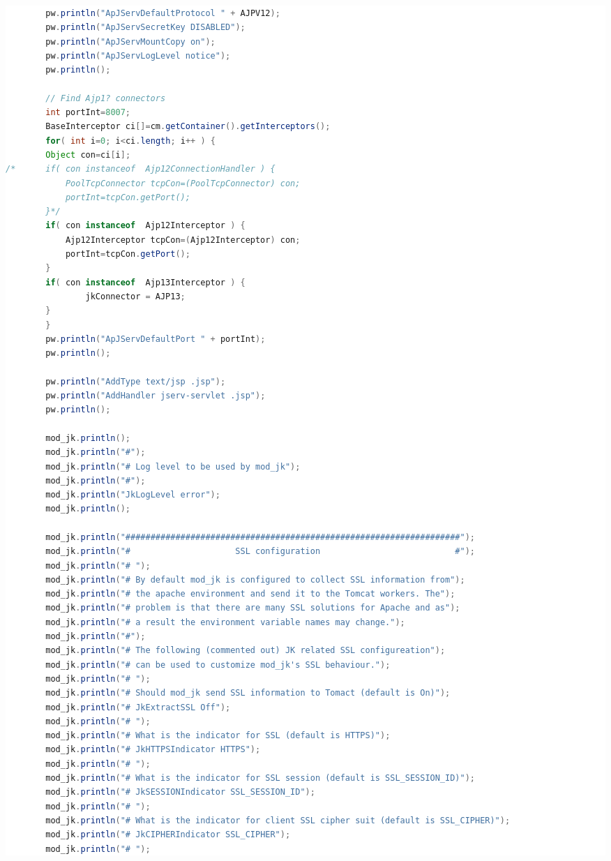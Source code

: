 ```java
	    pw.println("ApJServDefaultProtocol " + AJPV12);
	    pw.println("ApJServSecretKey DISABLED");
	    pw.println("ApJServMountCopy on");
	    pw.println("ApJServLogLevel notice");
	    pw.println();

	    // Find Ajp1? connectors
	    int portInt=8007;
	    BaseInterceptor ci[]=cm.getContainer().getInterceptors();
	    for( int i=0; i<ci.length; i++ ) {
		Object con=ci[i];
/*		if( con instanceof  Ajp12ConnectionHandler ) {
		    PoolTcpConnector tcpCon=(PoolTcpConnector) con;
		    portInt=tcpCon.getPort();
		}*/
		if( con instanceof  Ajp12Interceptor ) {
		    Ajp12Interceptor tcpCon=(Ajp12Interceptor) con;
		    portInt=tcpCon.getPort();
		}
		if( con instanceof  Ajp13Interceptor ) {
      		    jkConnector = AJP13;
		}
	    }
	    pw.println("ApJServDefaultPort " + portInt);
	    pw.println();

	    pw.println("AddType text/jsp .jsp");
	    pw.println("AddHandler jserv-servlet .jsp");
	    pw.println();

        mod_jk.println();
        mod_jk.println("#");        
        mod_jk.println("# Log level to be used by mod_jk");
        mod_jk.println("#");        
        mod_jk.println("JkLogLevel error");
	    mod_jk.println();

        mod_jk.println("###################################################################");
        mod_jk.println("#                     SSL configuration                           #");
        mod_jk.println("# ");                
        mod_jk.println("# By default mod_jk is configured to collect SSL information from");
        mod_jk.println("# the apache environment and send it to the Tomcat workers. The");
        mod_jk.println("# problem is that there are many SSL solutions for Apache and as");
        mod_jk.println("# a result the environment variable names may change.");
        mod_jk.println("#");        
        mod_jk.println("# The following (commented out) JK related SSL configureation");        
        mod_jk.println("# can be used to customize mod_jk's SSL behaviour.");        
        mod_jk.println("# ");        
        mod_jk.println("# Should mod_jk send SSL information to Tomact (default is On)");        
        mod_jk.println("# JkExtractSSL Off");        
        mod_jk.println("# ");        
        mod_jk.println("# What is the indicator for SSL (default is HTTPS)");        
        mod_jk.println("# JkHTTPSIndicator HTTPS");        
        mod_jk.println("# ");        
        mod_jk.println("# What is the indicator for SSL session (default is SSL_SESSION_ID)");        
        mod_jk.println("# JkSESSIONIndicator SSL_SESSION_ID");        
        mod_jk.println("# ");        
        mod_jk.println("# What is the indicator for client SSL cipher suit (default is SSL_CIPHER)");        
        mod_jk.println("# JkCIPHERIndicator SSL_CIPHER");
        mod_jk.println("# ");        
```